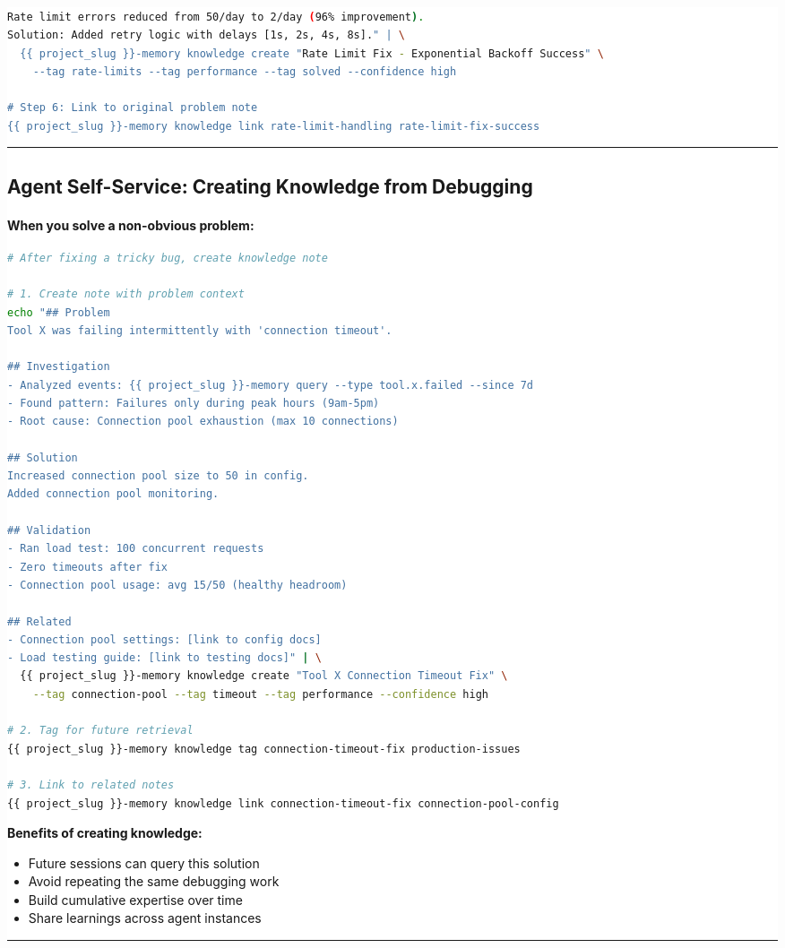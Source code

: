 ```bash
Rate limit errors reduced from 50/day to 2/day (96% improvement).
Solution: Added retry logic with delays [1s, 2s, 4s, 8s]." | \
  {{ project_slug }}-memory knowledge create "Rate Limit Fix - Exponential Backoff Success" \
    --tag rate-limits --tag performance --tag solved --confidence high

# Step 6: Link to original problem note
{{ project_slug }}-memory knowledge link rate-limit-handling rate-limit-fix-success
```

---

## Agent Self-Service: Creating Knowledge from Debugging

**When you solve a non-obvious problem:**

```bash
# After fixing a tricky bug, create knowledge note

# 1. Create note with problem context
echo "## Problem
Tool X was failing intermittently with 'connection timeout'.

## Investigation
- Analyzed events: {{ project_slug }}-memory query --type tool.x.failed --since 7d
- Found pattern: Failures only during peak hours (9am-5pm)
- Root cause: Connection pool exhaustion (max 10 connections)

## Solution
Increased connection pool size to 50 in config.
Added connection pool monitoring.

## Validation
- Ran load test: 100 concurrent requests
- Zero timeouts after fix
- Connection pool usage: avg 15/50 (healthy headroom)

## Related
- Connection pool settings: [link to config docs]
- Load testing guide: [link to testing docs]" | \
  {{ project_slug }}-memory knowledge create "Tool X Connection Timeout Fix" \
    --tag connection-pool --tag timeout --tag performance --confidence high

# 2. Tag for future retrieval
{{ project_slug }}-memory knowledge tag connection-timeout-fix production-issues

# 3. Link to related notes
{{ project_slug }}-memory knowledge link connection-timeout-fix connection-pool-config
```

**Benefits of creating knowledge:**
- Future sessions can query this solution
- Avoid repeating the same debugging work
- Build cumulative expertise over time
- Share learnings across agent instances

---